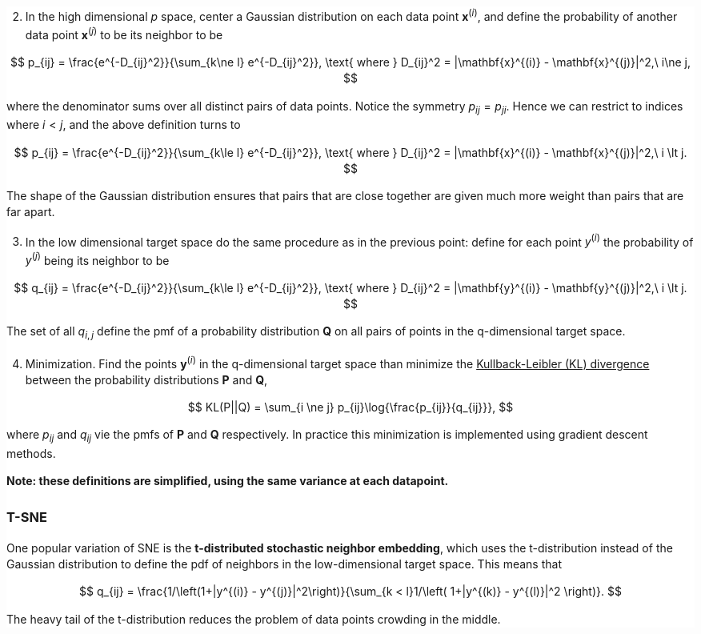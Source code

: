 2. In the high dimensional $p$ space, center a Gaussian distribution on each data point $\mathbf{x}^{(i)}$, and define the probability of another data point $\mathbf{x}^{(j)}$ to be its neighbor to be

$$
p_{ij} = \frac{e^{-D_{ij}^2}}{\sum_{k\ne l} e^{-D_{ij}^2}}, \text{ where } D_{ij}^2 = |\mathbf{x}^{(i)} - \mathbf{x}^{(j)}|^2,\ i\ne j,
$$

where the denominator sums over all distinct pairs of data points. Notice the symmetry $p_{ij} = p_{ji}$. Hence we can restrict to indices where $i < j$, and the above definition turns to

$$
p_{ij} = \frac{e^{-D_{ij}^2}}{\sum_{k\le l} e^{-D_{ij}^2}}, \text{ where } D_{ij}^2 = |\mathbf{x}^{(i)} - \mathbf{x}^{(j)}|^2,\ i \lt j.
$$

The shape of the Gaussian distribution ensures that pairs that are close together are given much more weight than pairs that are far apart.

3. In the low dimensional target space do the same procedure as in the previous point: define for each point $y^{(i)}$ the probability of $y^{(j)}$ being its neighbor to be

$$
q_{ij} = \frac{e^{-D_{ij}^2}}{\sum_{k\le l} e^{-D_{ij}^2}}, \text{ where } D_{ij}^2 = |\mathbf{y}^{(i)} - \mathbf{y}^{(j)}|^2,\ i \lt j.
$$

The set of all $q_{i,j}$ define the pmf of a probability distribution **Q** on all pairs of points in the q-dimensional target space.

4. Minimization. Find the points $\mathbf{y}^{(i)}$ in the q-dimensional target space than minimize the [Kullback-Leibler (KL) divergence](https://en.wikipedia.org/wiki/Kullback%E2%80%93Leibler_divergence#Interpretations) between the probability distributions **P** and **Q**,

$$
KL(P||Q) = \sum_{i \ne j} p_{ij}\log{\frac{p_{ij}}{q_{ij}}},
$$

where $p_{ij}$ and $q_{ij}$ vie the pmfs of **P** and **Q** respectively. In practice this minimization is implemented using gradient descent 
methods.

**Note: these definitions are simplified, using the same variance at each datapoint.**

### T-SNE

One popular variation of SNE is the **t-distributed stochastic neighbor embedding**, which uses the t-distribution instead of the Gaussian distribution to define the pdf of neighbors in the low-dimensional target space. This means that

$$
q_{ij} = \frac{1/\left(1+|y^{(i)} - y^{(j)}|^2\right)}{\sum_{k < l}1/\left( 1+|y^{(k)} - y^{(l)}|^2 \right)}.
$$

The heavy tail of the t-distribution reduces the problem of data points crowding in the middle.
